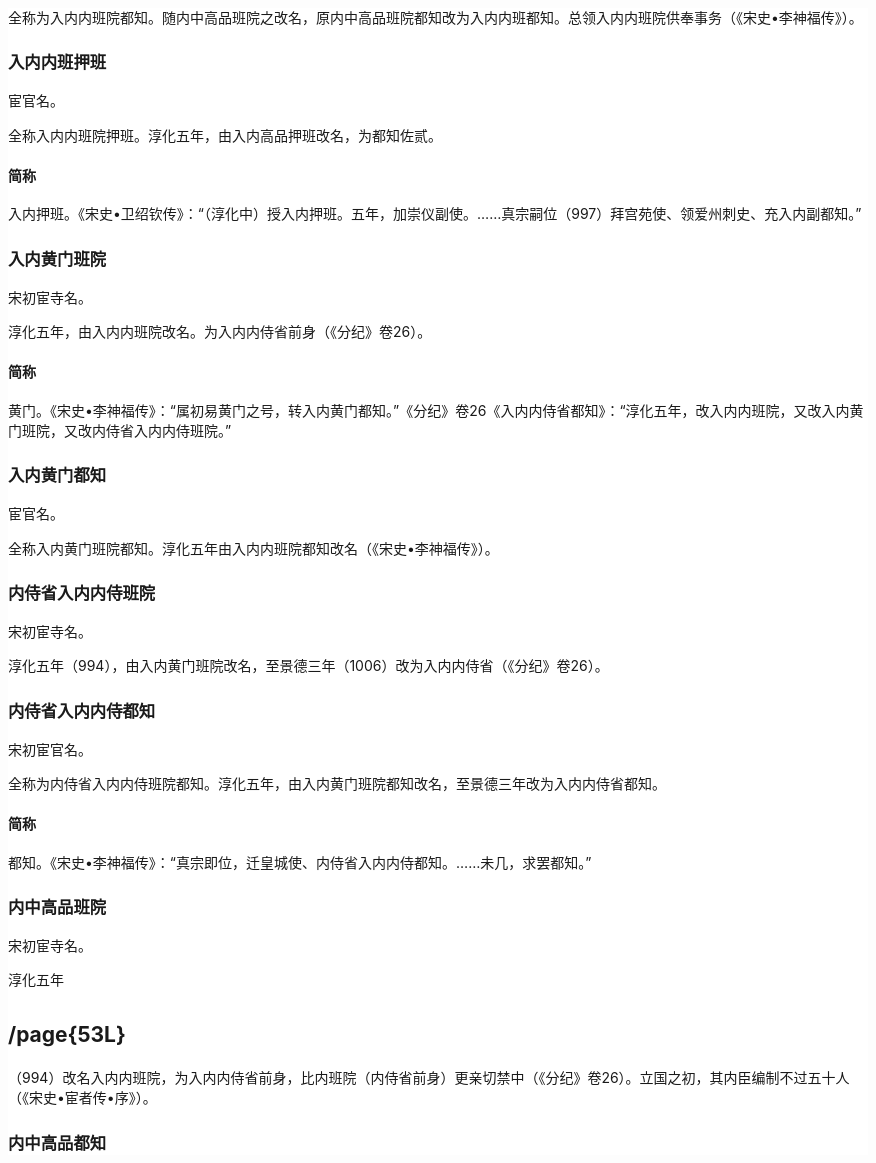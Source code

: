 全称为入内内班院都知。随内中高品班院之改名，原内中高品班院都知改为入内内班都知。总领入内内班院供奉事务（《宋史•李神福传》）。

### 入内内班押班 

宦官名。

全称入内内班院押班。淳化五年，由入内高品押班改名，为都知佐贰。

#### 简称

入内押班。《宋史•卫绍钦传》：“（淳化中）授入内押班。五年，加崇仪副使。……真宗嗣位（997）拜宫苑使、领爱州刺史、充入内副都知。”

### 入内黄门班院 

宋初宦寺名。

淳化五年，由入内内班院改名。为入内内侍省前身（《分纪》卷26）。

#### 简称

黄门。《宋史•李神福传》：“属初易黄门之号，转入内黄门都知。”《分纪》卷26《入内内侍省都知》：“淳化五年，改入内内班院，又改入内黄门班院，又改内侍省入内内侍班院。”

### 入内黄门都知 

宦官名。

全称入内黄门班院都知。淳化五年由入内内班院都知改名（《宋史•李神福传》）。

### 内侍省入内内侍班院 

宋初宦寺名。

淳化五年（994），由入内黄门班院改名，至景德三年（1006）改为入内内侍省（《分纪》卷26）。

### 内侍省入内内侍都知 

宋初宦官名。

全称为内侍省入内内侍班院都知。淳化五年，由入内黄门班院都知改名，至景德三年改为入内内侍省都知。

#### 简称

都知。《宋史•李神福传》：“真宗即位，迁皇城使、内侍省入内内侍都知。……未几，求罢都知。”

### 内中高品班院

宋初宦寺名。

淳化五年

## /page{53L}

（994）改名入内内班院，为入内内侍省前身，比内班院（内侍省前身）更亲切禁中（《分纪》卷26）。立国之初，其内臣编制不过五十人（《宋史•宦者传•序》）。

### 内中高品都知 
